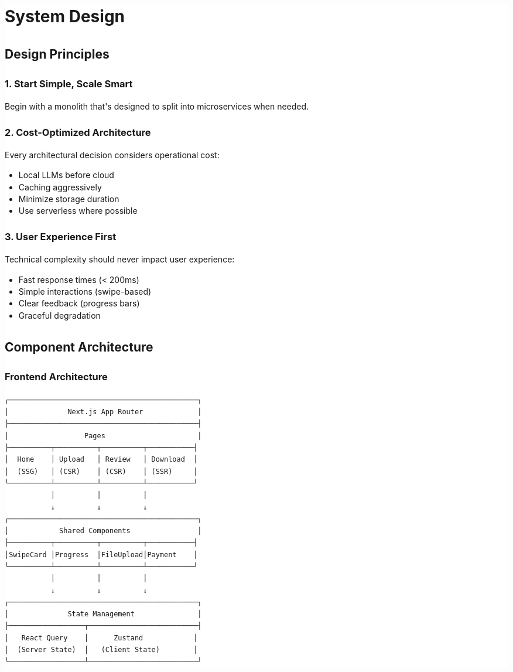 # System Design

## Design Principles

### 1. Start Simple, Scale Smart
Begin with a monolith that's designed to split into microservices when needed.

### 2. Cost-Optimized Architecture
Every architectural decision considers operational cost:
- Local LLMs before cloud
- Caching aggressively  
- Minimize storage duration
- Use serverless where possible

### 3. User Experience First
Technical complexity should never impact user experience:
- Fast response times (< 200ms)
- Simple interactions (swipe-based)
- Clear feedback (progress bars)
- Graceful degradation

## Component Architecture

### Frontend Architecture
```
┌─────────────────────────────────────────────┐
│              Next.js App Router             │
├─────────────────────────────────────────────┤
│                  Pages                      │
├──────────┬──────────┬──────────┬───────────┤
│  Home    │ Upload   │ Review   │ Download  │
│  (SSG)   │ (CSR)    │ (CSR)    │ (SSR)     │
└──────────┴──────────┴──────────┴───────────┘
           │          │          │
           ↓          ↓          ↓
┌─────────────────────────────────────────────┐
│            Shared Components                │
├──────────┬──────────┬──────────┬───────────┤
│SwipeCard │Progress  │FileUpload│Payment    │
└──────────┴──────────┴──────────┴───────────┘
           │          │          │
           ↓          ↓          ↓
┌─────────────────────────────────────────────┐
│              State Management               │
├──────────────────┬──────────────────────────┤
│   React Query    │      Zustand            │
│  (Server State)  │   (Client State)        │
└──────────────────┴──────────────────────────┘
```
